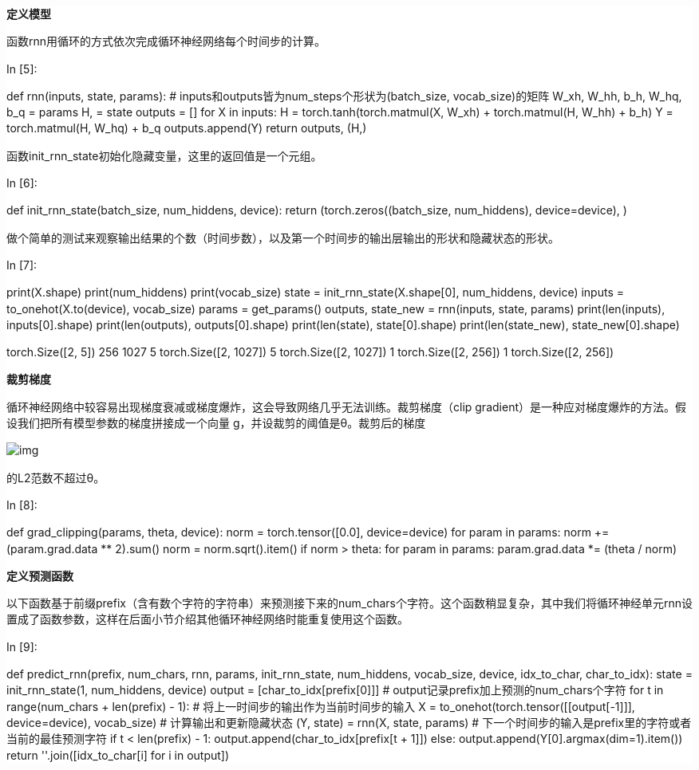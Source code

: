 **定义模型**

函数rnn用循环的方式依次完成循环神经网络每个时间步的计算。

In [5]:

def rnn(inputs, state, params):    # inputs和outputs皆为num_steps个形状为(batch_size, vocab_size)的矩阵    W_xh, W_hh, b_h, W_hq, b_q = params    H, = state    outputs = []    for X in inputs:        H = torch.tanh(torch.matmul(X, W_xh) + torch.matmul(H, W_hh) + b_h)        Y = torch.matmul(H, W_hq) + b_q        outputs.append(Y)    return outputs, (H,)

函数init_rnn_state初始化隐藏变量，这里的返回值是一个元组。

In [6]:

def init_rnn_state(batch_size, num_hiddens, device):    return (torch.zeros((batch_size, num_hiddens), device=device), )

做个简单的测试来观察输出结果的个数（时间步数），以及第一个时间步的输出层输出的形状和隐藏状态的形状。

In [7]:

print(X.shape) print(num_hiddens) print(vocab_size) state = init_rnn_state(X.shape[0], num_hiddens, device) inputs = to_onehot(X.to(device), vocab_size) params = get_params() outputs, state_new = rnn(inputs, state, params) print(len(inputs), inputs[0].shape) print(len(outputs), outputs[0].shape) print(len(state), state[0].shape) print(len(state_new), state_new[0].shape)

torch.Size([2, 5]) 256 1027 5 torch.Size([2, 1027]) 5 torch.Size([2, 1027]) 1 torch.Size([2, 256]) 1 torch.Size([2, 256])

**裁剪梯度**

循环神经网络中较容易出现梯度衰减或梯度爆炸，这会导致网络几乎无法训练。裁剪梯度（clip gradient）是一种应对梯度爆炸的方法。假设我们把所有模型参数的梯度拼接成一个向量 g，并设裁剪的阈值是θ。裁剪后的梯度

![img](D:\有道云文件\software_hb@163.com\1d1d205dcdd644549579e6cd5c33ddca\72a69f6720914c869dcbbb63f6841c68.jpg)

的L2范数不超过θ。

In [8]:

def grad_clipping(params, theta, device):    norm = torch.tensor([0.0], device=device)    for param in params:        norm += (param.grad.data ** 2).sum()    norm = norm.sqrt().item()    if norm > theta:        for param in params:            param.grad.data *= (theta / norm)

**定义预测函数**

以下函数基于前缀prefix（含有数个字符的字符串）来预测接下来的num_chars个字符。这个函数稍显复杂，其中我们将循环神经单元rnn设置成了函数参数，这样在后面小节介绍其他循环神经网络时能重复使用这个函数。

In [9]:

def predict_rnn(prefix, num_chars, rnn, params, init_rnn_state,                num_hiddens, vocab_size, device, idx_to_char, char_to_idx):    state = init_rnn_state(1, num_hiddens, device)    output = [char_to_idx[prefix[0]]]   # output记录prefix加上预测的num_chars个字符    for t in range(num_chars + len(prefix) - 1):        # 将上一时间步的输出作为当前时间步的输入        X = to_onehot(torch.tensor([[output[-1]]], device=device), vocab_size)        # 计算输出和更新隐藏状态        (Y, state) = rnn(X, state, params)        # 下一个时间步的输入是prefix里的字符或者当前的最佳预测字符        if t < len(prefix) - 1:            output.append(char_to_idx[prefix[t + 1]])        else:            output.append(Y[0].argmax(dim=1).item())    return ''.join([idx_to_char[i] for i in output])
